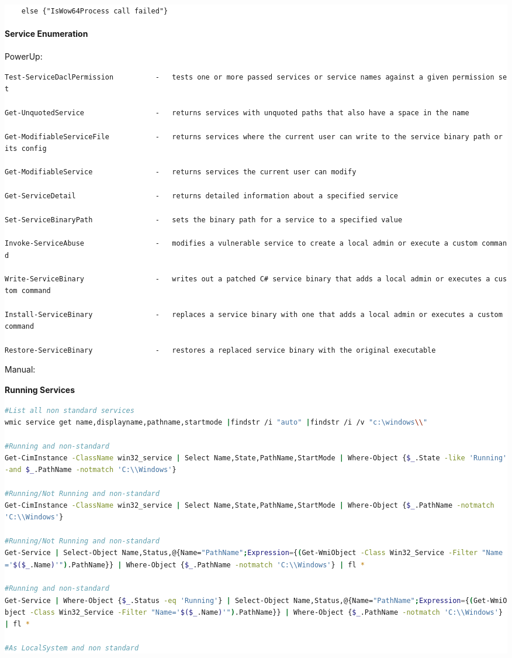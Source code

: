 ```
    else {"IsWow64Process call failed"}

```

#### Service Enumeration

PowerUp:
```
Test-ServiceDaclPermission          -   tests one or more passed services or service names against a given permission set

Get-UnquotedService                 -   returns services with unquoted paths that also have a space in the name

Get-ModifiableServiceFile           -   returns services where the current user can write to the service binary path or its config

Get-ModifiableService               -   returns services the current user can modify

Get-ServiceDetail                   -   returns detailed information about a specified service

Set-ServiceBinaryPath               -   sets the binary path for a service to a specified value

Invoke-ServiceAbuse                 -   modifies a vulnerable service to create a local admin or execute a custom command

Write-ServiceBinary                 -   writes out a patched C# service binary that adds a local admin or executes a custom command

Install-ServiceBinary               -   replaces a service binary with one that adds a local admin or executes a custom command

Restore-ServiceBinary               -   restores a replaced service binary with the original executable
```

Manual:

**Running Services**

```bash
#List all non standard services
wmic service get name,displayname,pathname,startmode |findstr /i "auto" |findstr /i /v "c:\windows\\" 

#Running and non-standard
Get-CimInstance -ClassName win32_service | Select Name,State,PathName,StartMode | Where-Object {$_.State -like 'Running' -and $_.PathName -notmatch 'C:\\Windows'}

#Running/Not Running and non-standard
Get-CimInstance -ClassName win32_service | Select Name,State,PathName,StartMode | Where-Object {$_.PathName -notmatch 'C:\\Windows'}

#Running/Not Running and non-standard
Get-Service | Select-Object Name,Status,@{Name="PathName";Expression={(Get-WmiObject -Class Win32_Service -Filter "Name='$($_.Name)'").PathName}} | Where-Object {$_.PathName -notmatch 'C:\\Windows'} | fl *

#Running and non-standard
Get-Service | Where-Object {$_.Status -eq 'Running'} | Select-Object Name,Status,@{Name="PathName";Expression={(Get-WmiObject -Class Win32_Service -Filter "Name='$($_.Name)'").PathName}} | Where-Object {$_.PathName -notmatch 'C:\\Windows'} | fl *

#As LocalSystem and non standard
```
